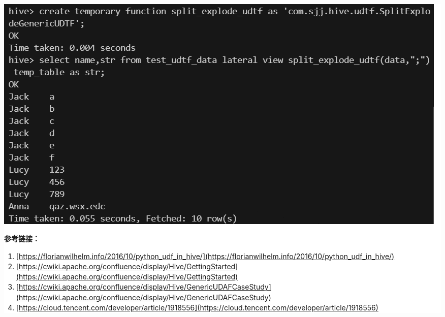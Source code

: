 ![Untitled](src/main/resources/Untitled3.png)

**参考链接：**

1. [https://florianwilhelm.info/2016/10/python_udf_in_hive/](https://florianwilhelm.info/2016/10/python_udf_in_hive/)
2. [https://cwiki.apache.org/confluence/display/Hive/GettingStarted](https://cwiki.apache.org/confluence/display/Hive/GettingStarted)
3. [https://cwiki.apache.org/confluence/display/Hive/GenericUDAFCaseStudy](https://cwiki.apache.org/confluence/display/Hive/GenericUDAFCaseStudy)
4. [https://cloud.tencent.com/developer/article/1918556](https://cloud.tencent.com/developer/article/1918556)